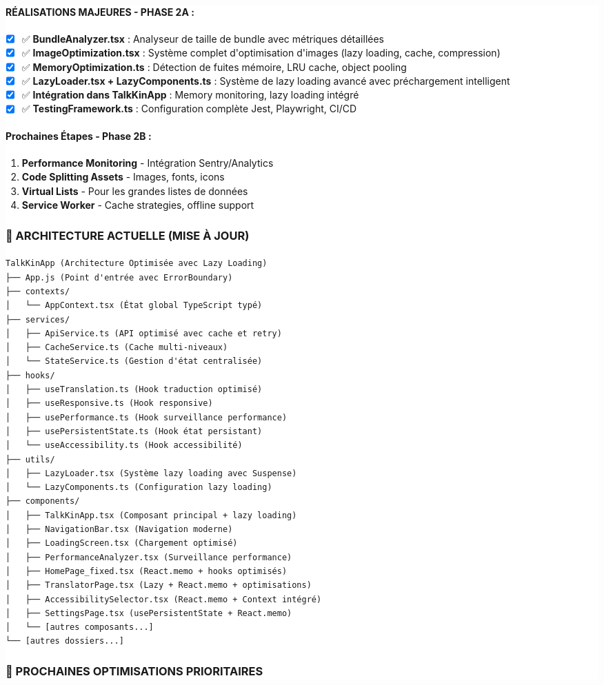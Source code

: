 #### RÉALISATIONS MAJEURES - PHASE 2A :
- [x] ✅ **BundleAnalyzer.tsx** : Analyseur de taille de bundle avec métriques détaillées
- [x] ✅ **ImageOptimization.tsx** : Système complet d'optimisation d'images (lazy loading, cache, compression)
- [x] ✅ **MemoryOptimization.ts** : Détection de fuites mémoire, LRU cache, object pooling
- [x] ✅ **LazyLoader.tsx + LazyComponents.ts** : Système de lazy loading avancé avec préchargement intelligent
- [x] ✅ **Intégration dans TalkKinApp** : Memory monitoring, lazy loading intégré
- [x] ✅ **TestingFramework.ts** : Configuration complète Jest, Playwright, CI/CD

#### Prochaines Étapes - Phase 2B :
1. **Performance Monitoring** - Intégration Sentry/Analytics
2. **Code Splitting Assets** - Images, fonts, icons
3. **Virtual Lists** - Pour les grandes listes de données
4. **Service Worker** - Cache strategies, offline support

### 🔄 ARCHITECTURE ACTUELLE (MISE À JOUR)

```
TalkKinApp (Architecture Optimisée avec Lazy Loading)
├── App.js (Point d'entrée avec ErrorBoundary)
├── contexts/
│   └── AppContext.tsx (État global TypeScript typé)
├── services/
│   ├── ApiService.ts (API optimisé avec cache et retry)
│   ├── CacheService.ts (Cache multi-niveaux)
│   └── StateService.ts (Gestion d'état centralisée)
├── hooks/
│   ├── useTranslation.ts (Hook traduction optimisé)
│   ├── useResponsive.ts (Hook responsive)
│   ├── usePerformance.ts (Hook surveillance performance)
│   ├── usePersistentState.ts (Hook état persistant)
│   └── useAccessibility.ts (Hook accessibilité)
├── utils/
│   ├── LazyLoader.tsx (Système lazy loading avec Suspense)
│   └── LazyComponents.ts (Configuration lazy loading)
├── components/
│   ├── TalkKinApp.tsx (Composant principal + lazy loading)
│   ├── NavigationBar.tsx (Navigation moderne)
│   ├── LoadingScreen.tsx (Chargement optimisé)
│   ├── PerformanceAnalyzer.tsx (Surveillance performance)
│   ├── HomePage_fixed.tsx (React.memo + hooks optimisés)
│   ├── TranslatorPage.tsx (Lazy + React.memo + optimisations)
│   ├── AccessibilitySelector.tsx (React.memo + Context intégré)
│   ├── SettingsPage.tsx (usePersistentState + React.memo)
│   └── [autres composants...]
└── [autres dossiers...]
```

### 🎯 PROCHAINES OPTIMISATIONS PRIORITAIRES
